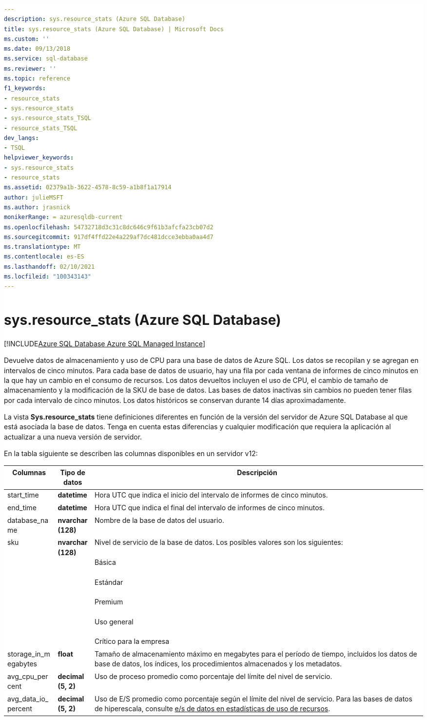 ```yaml
---
description: sys.resource_stats (Azure SQL Database)
title: sys.resource_stats (Azure SQL Database) | Microsoft Docs
ms.custom: ''
ms.date: 09/13/2018
ms.service: sql-database
ms.reviewer: ''
ms.topic: reference
f1_keywords:
- resource_stats
- sys.resource_stats
- sys.resource_stats_TSQL
- resource_stats_TSQL
dev_langs:
- TSQL
helpviewer_keywords:
- sys.resource_stats
- resource_stats
ms.assetid: 02379a1b-3622-4578-8c59-a1b8f1a17914
author: julieMSFT
ms.author: jrasnick
monikerRange: = azuresqldb-current
ms.openlocfilehash: 54732718d3c31c8dc646c9f61b3afcfa23cb07d2
ms.sourcegitcommit: 917df4ffd22e4a229af7dc481dcce3ebba0aa4d7
ms.translationtype: MT
ms.contentlocale: es-ES
ms.lasthandoff: 02/10/2021
ms.locfileid: "100343143"
---
```

# <a name="sysresource_stats-azure-sql-database"></a>sys.resource_stats (Azure SQL Database)
[!INCLUDE[Azure SQL Database Azure SQL Managed Instance](../../includes/applies-to-version/asdb-asdbmi.md)]

  Devuelve datos de almacenamiento y uso de CPU para una base de datos de Azure SQL. Los datos se recopilan y se agregan en intervalos de cinco minutos. Para cada base de datos de usuario, hay una fila por cada ventana de informes de cinco minutos en la que hay un cambio en el consumo de recursos. Los datos devueltos incluyen el uso de CPU, el cambio de tamaño de almacenamiento y la modificación de la SKU de base de datos. Las bases de datos inactivas sin cambios no pueden tener filas por cada intervalo de cinco minutos. Los datos históricos se conservan durante 14 días aproximadamente.  
  
 La vista **Sys.resource_stats** tiene definiciones diferentes en función de la versión del servidor de Azure SQL Database al que está asociada la base de datos. Tenga en cuenta estas diferencias y cualquier modificación que requiera la aplicación al actualizar a una nueva versión de servidor.  
  
 En la tabla siguiente se describen las columnas disponibles en un servidor v12:  
  
|Columnas|Tipo de datos|Descripción|  
|----------------------------|---------------|-----------------|  
|start_time|**datetime**|Hora UTC que indica el inicio del intervalo de informes de cinco minutos.|  
|end_time|**datetime**|Hora UTC que indica el final del intervalo de informes de cinco minutos.|  
|database_name|**nvarchar(128)**|Nombre de la base de datos del usuario.|  
|sku|**nvarchar(128)**|Nivel de servicio de la base de datos. Los posibles valores son los siguientes:<br /><br /> Básica<br /><br /> Estándar<br /><br /> Premium<br /><br />Uso general<br /><br />Crítico para la empresa|  
|storage_in_megabytes|**float**|Tamaño de almacenamiento máximo en megabytes para el período de tiempo, incluidos los datos de base de datos, los índices, los procedimientos almacenados y los metadatos.|  
|avg_cpu_percent|**decimal (5, 2)**|Uso de proceso promedio como porcentaje del límite del nivel de servicio.|  
|avg_data_io_percent|**decimal (5, 2)**|Uso de E/S promedio como porcentaje según el límite del nivel de servicio. Para las bases de datos de hiperescala, consulte [e/s de datos en estadísticas de uso de recursos](/azure/sql-database/sql-database-hyperscale-performance-diagnostics#data-io-in-resource-utilization-statistics).|  